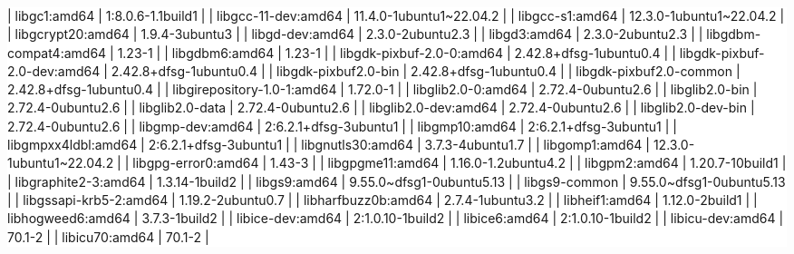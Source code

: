 |                  libgc1:amd64 |              1:8.0.6-1.1build1 |
|           libgcc-11-dev:amd64 |        11.4.0-1ubuntu1~22.04.2 |
|               libgcc-s1:amd64 |        12.3.0-1ubuntu1~22.04.2 |
|             libgcrypt20:amd64 |                 1.9.4-3ubuntu3 |
|               libgd-dev:amd64 |               2.3.0-2ubuntu2.3 |
|                  libgd3:amd64 |               2.3.0-2ubuntu2.3 |
|         libgdbm-compat4:amd64 |                         1.23-1 |
|                libgdbm6:amd64 |                         1.23-1 |
|     libgdk-pixbuf-2.0-0:amd64 |         2.42.8+dfsg-1ubuntu0.4 |
|   libgdk-pixbuf-2.0-dev:amd64 |         2.42.8+dfsg-1ubuntu0.4 |
|          libgdk-pixbuf2.0-bin |         2.42.8+dfsg-1ubuntu0.4 |
|       libgdk-pixbuf2.0-common |         2.42.8+dfsg-1ubuntu0.4 |
|   libgirepository-1.0-1:amd64 |                       1.72.0-1 |
|            libglib2.0-0:amd64 |              2.72.4-0ubuntu2.6 |
|                libglib2.0-bin |              2.72.4-0ubuntu2.6 |
|               libglib2.0-data |              2.72.4-0ubuntu2.6 |
|          libglib2.0-dev:amd64 |              2.72.4-0ubuntu2.6 |
|            libglib2.0-dev-bin |              2.72.4-0ubuntu2.6 |
|              libgmp-dev:amd64 |          2:6.2.1+dfsg-3ubuntu1 |
|                libgmp10:amd64 |          2:6.2.1+dfsg-3ubuntu1 |
|           libgmpxx4ldbl:amd64 |          2:6.2.1+dfsg-3ubuntu1 |
|             libgnutls30:amd64 |               3.7.3-4ubuntu1.7 |
|                libgomp1:amd64 |        12.3.0-1ubuntu1~22.04.2 |
|           libgpg-error0:amd64 |                         1.43-3 |
|              libgpgme11:amd64 |            1.16.0-1.2ubuntu4.2 |
|                 libgpm2:amd64 |                1.20.7-10build1 |
|          libgraphite2-3:amd64 |                 1.3.14-1build2 |
|                  libgs9:amd64 |       9.55.0~dfsg1-0ubuntu5.13 |
|                 libgs9-common |       9.55.0~dfsg1-0ubuntu5.13 |
|        libgssapi-krb5-2:amd64 |              1.19.2-2ubuntu0.7 |
|           libharfbuzz0b:amd64 |               2.7.4-1ubuntu3.2 |
|                libheif1:amd64 |                 1.12.0-2build1 |
|             libhogweed6:amd64 |                  3.7.3-1build2 |
|              libice-dev:amd64 |               2:1.0.10-1build2 |
|                 libice6:amd64 |               2:1.0.10-1build2 |
|              libicu-dev:amd64 |                         70.1-2 |
|                libicu70:amd64 |                         70.1-2 |